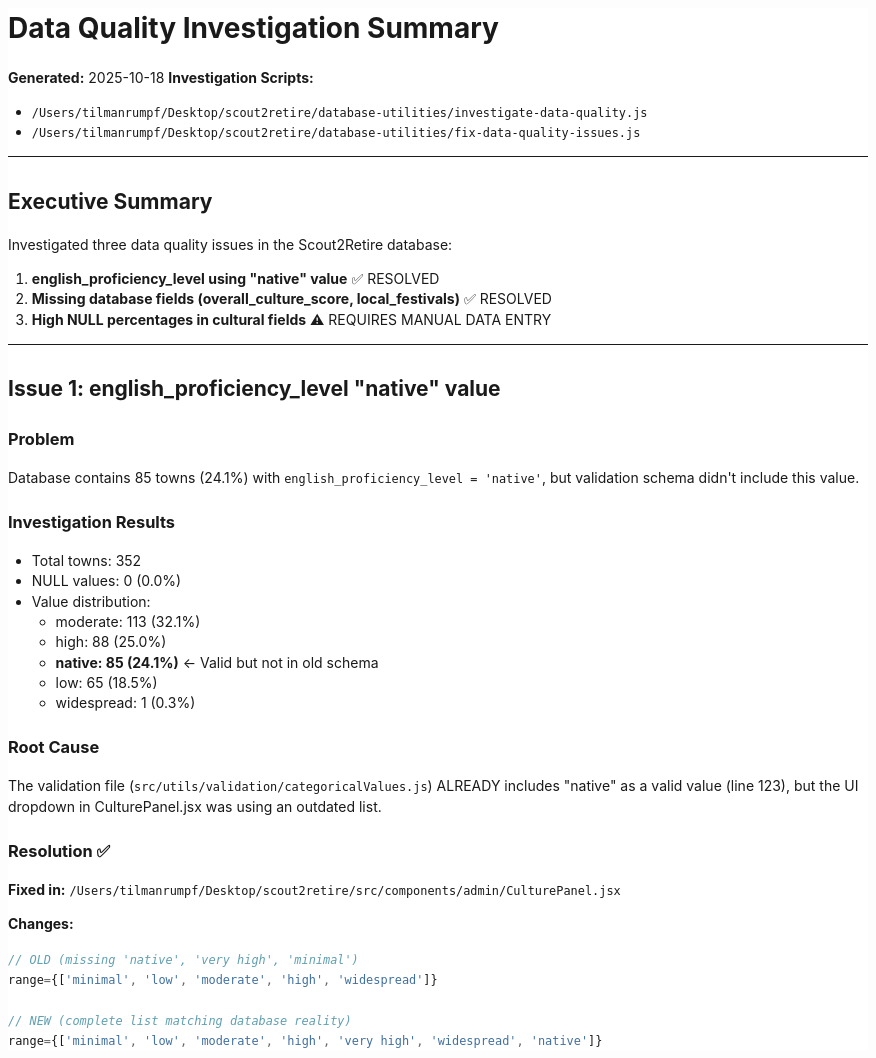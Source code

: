 # Data Quality Investigation Summary
**Generated:** 2025-10-18
**Investigation Scripts:**
- `/Users/tilmanrumpf/Desktop/scout2retire/database-utilities/investigate-data-quality.js`
- `/Users/tilmanrumpf/Desktop/scout2retire/database-utilities/fix-data-quality-issues.js`

---

## Executive Summary

Investigated three data quality issues in the Scout2Retire database:

1. **english_proficiency_level using "native" value** ✅ RESOLVED
2. **Missing database fields (overall_culture_score, local_festivals)** ✅ RESOLVED
3. **High NULL percentages in cultural fields** ⚠️ REQUIRES MANUAL DATA ENTRY

---

## Issue 1: english_proficiency_level "native" value

### Problem
Database contains 85 towns (24.1%) with `english_proficiency_level = 'native'`, but validation schema didn't include this value.

### Investigation Results
- Total towns: 352
- NULL values: 0 (0.0%)
- Value distribution:
  - moderate: 113 (32.1%)
  - high: 88 (25.0%)
  - **native: 85 (24.1%)** ← Valid but not in old schema
  - low: 65 (18.5%)
  - widespread: 1 (0.3%)

### Root Cause
The validation file (`src/utils/validation/categoricalValues.js`) ALREADY includes "native" as a valid value (line 123), but the UI dropdown in CulturePanel.jsx was using an outdated list.

### Resolution ✅
**Fixed in:** `/Users/tilmanrumpf/Desktop/scout2retire/src/components/admin/CulturePanel.jsx`

**Changes:**
```javascript
// OLD (missing 'native', 'very high', 'minimal')
range={['minimal', 'low', 'moderate', 'high', 'widespread']}

// NEW (complete list matching database reality)
range={['minimal', 'low', 'moderate', 'high', 'very high', 'widespread', 'native']}
```
